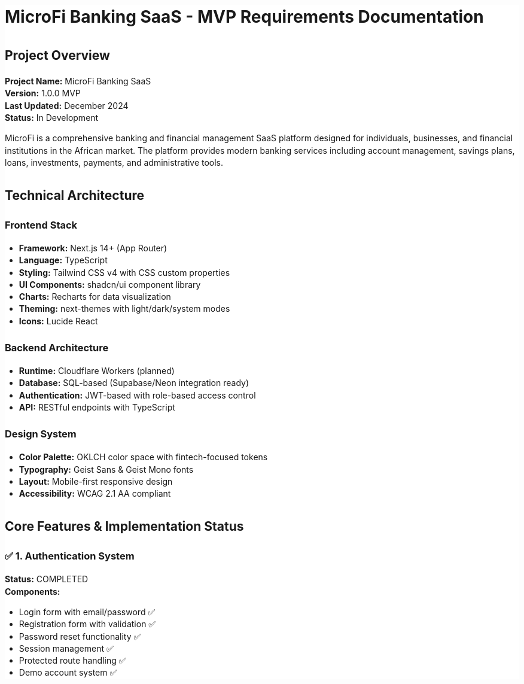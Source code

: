 # MicroFi Banking SaaS - MVP Requirements Documentation

## Project Overview

**Project Name:** MicroFi Banking SaaS  
**Version:** 1.0.0 MVP  
**Last Updated:** December 2024  
**Status:** In Development  

MicroFi is a comprehensive banking and financial management SaaS platform designed for individuals, businesses, and financial institutions in the African market. The platform provides modern banking services including account management, savings plans, loans, investments, payments, and administrative tools.

## Technical Architecture

### Frontend Stack
- **Framework:** Next.js 14+ (App Router)
- **Language:** TypeScript
- **Styling:** Tailwind CSS v4 with CSS custom properties
- **UI Components:** shadcn/ui component library
- **Charts:** Recharts for data visualization
- **Theming:** next-themes with light/dark/system modes
- **Icons:** Lucide React

### Backend Architecture
- **Runtime:** Cloudflare Workers (planned)
- **Database:** SQL-based (Supabase/Neon integration ready)
- **Authentication:** JWT-based with role-based access control
- **API:** RESTful endpoints with TypeScript

### Design System
- **Color Palette:** OKLCH color space with fintech-focused tokens
- **Typography:** Geist Sans & Geist Mono fonts
- **Layout:** Mobile-first responsive design
- **Accessibility:** WCAG 2.1 AA compliant

## Core Features & Implementation Status

### ✅ 1. Authentication System
**Status:** COMPLETED  
**Components:**
- Login form with email/password ✅
- Registration form with validation ✅
- Password reset functionality ✅
- Session management ✅
- Protected route handling ✅
- Demo account system ✅
